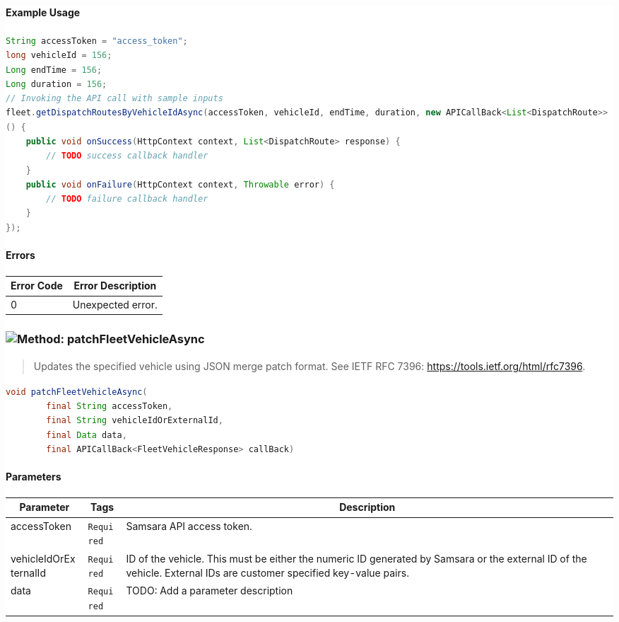 
#### Example Usage

```java
String accessToken = "access_token";
long vehicleId = 156;
Long endTime = 156;
Long duration = 156;
// Invoking the API call with sample inputs
fleet.getDispatchRoutesByVehicleIdAsync(accessToken, vehicleId, endTime, duration, new APICallBack<List<DispatchRoute>>() {
    public void onSuccess(HttpContext context, List<DispatchRoute> response) {
        // TODO success callback handler
    }
    public void onFailure(HttpContext context, Throwable error) {
        // TODO failure callback handler
    }
});

```

#### Errors

| Error Code | Error Description |
|------------|-------------------|
| 0 | Unexpected error. |



### <a name="patch_fleet_vehicle_async"></a>![Method: ](https://apidocs.io/img/method.png "com.samsara.api.controllers.FleetController.patchFleetVehicleAsync") patchFleetVehicleAsync

> Updates the specified vehicle using JSON merge patch format. See IETF RFC 7396: https://tools.ietf.org/html/rfc7396.


```java
void patchFleetVehicleAsync(
        final String accessToken,
        final String vehicleIdOrExternalId,
        final Data data,
        final APICallBack<FleetVehicleResponse> callBack)
```

#### Parameters

| Parameter | Tags | Description |
|-----------|------|-------------|
| accessToken |  ``` Required ```  | Samsara API access token. |
| vehicleIdOrExternalId |  ``` Required ```  | ID of the vehicle.  This must be either the numeric ID generated by Samsara or the external ID of the vehicle.  External IDs are customer specified key-value pairs. |
| data |  ``` Required ```  | TODO: Add a parameter description |
